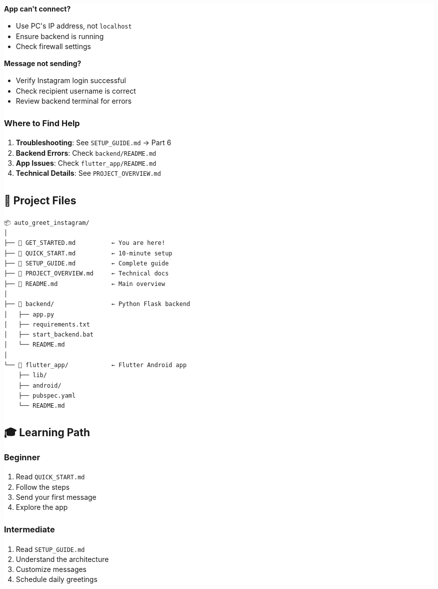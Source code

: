 **App can't connect?**
- Use PC's IP address, not `localhost`
- Ensure backend is running
- Check firewall settings

**Message not sending?**
- Verify Instagram login successful
- Check recipient username is correct
- Review backend terminal for errors

### Where to Find Help

1. **Troubleshooting**: See `SETUP_GUIDE.md` → Part 6
2. **Backend Errors**: Check `backend/README.md`
3. **App Issues**: Check `flutter_app/README.md`
4. **Technical Details**: See `PROJECT_OVERVIEW.md`

## 📁 Project Files

```
📦 auto_greet_instagram/
│
├── 📄 GET_STARTED.md          ← You are here!
├── 📄 QUICK_START.md          ← 10-minute setup
├── 📄 SETUP_GUIDE.md          ← Complete guide
├── 📄 PROJECT_OVERVIEW.md     ← Technical docs
├── 📄 README.md               ← Main overview
│
├── 🐍 backend/                ← Python Flask backend
│   ├── app.py
│   ├── requirements.txt
│   ├── start_backend.bat
│   └── README.md
│
└── 📱 flutter_app/            ← Flutter Android app
    ├── lib/
    ├── android/
    ├── pubspec.yaml
    └── README.md
```

## 🎓 Learning Path

### Beginner
1. Read `QUICK_START.md`
2. Follow the steps
3. Send your first message
4. Explore the app

### Intermediate
1. Read `SETUP_GUIDE.md`
2. Understand the architecture
3. Customize messages
4. Schedule daily greetings
